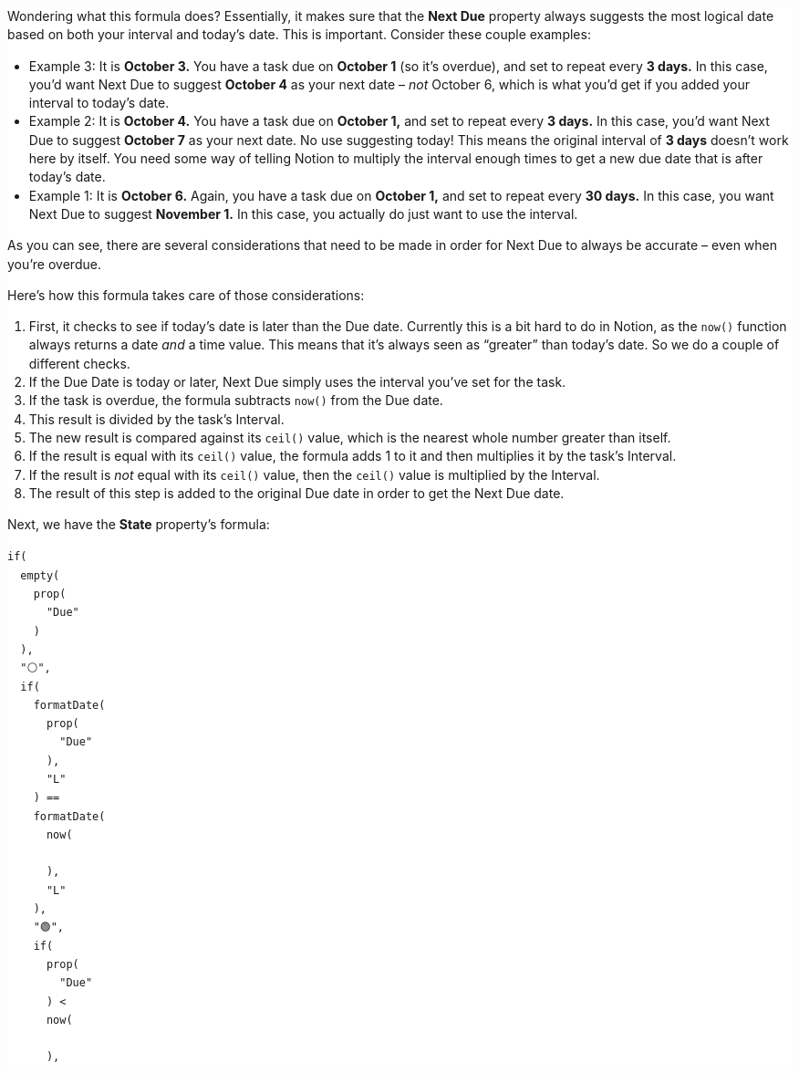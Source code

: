 Wondering what this formula does? Essentially, it makes sure that the **Next Due** property always suggests the most logical date based on both your interval and today’s date. This is important. Consider these couple examples:

- Example 3: It is **October 3.** You have a task due on **October 1** (so it’s overdue), and set to repeat every **3 days.** In this case, you’d want Next Due to suggest **October 4** as your next date – *not* October 6, which is what you’d get if you added your interval to today’s date.
- Example 2: It is **October 4.** You have a task due on **October 1,** and set to repeat every **3 days.** In this case, you’d want Next Due to suggest **October 7** as your next date. No use suggesting today! This means the original interval of **3 days** doesn’t work here by itself. You need some way of telling Notion to multiply the interval enough times to get a new due date that is after today’s date.
- Example 1: It is **October 6.** Again, you have a task due on **October 1,** and set to repeat every **30 days.** In this case, you want Next Due to suggest **November 1.** In this case, you actually do just want to use the interval.

As you can see, there are several considerations that need to be made in order for Next Due to always be accurate – even when you’re overdue.

Here’s how this formula takes care of those considerations:

1. First, it checks to see if today’s date is later than the Due date. Currently this is a bit hard to do in Notion, as the `now()` function always returns a date *and* a time value. This means that it’s always seen as “greater” than today’s date. So we do a couple of different checks.
2. If the Due Date is today or later, Next Due simply uses the interval you’ve set for the task.
3. If the task is overdue, the formula subtracts `now()` from the Due date.
4. This result is divided by the task’s Interval.
5. The new result is compared against its `ceil()` value, which is the nearest whole number greater than itself.
6. If the result is equal with its `ceil()` value, the formula adds 1 to it and then multiplies it by the task’s Interval.
7. If the result is *not* equal with its `ceil()` value, then the `ceil()` value is multiplied by the Interval.
8. The result of this step is added to the original Due date in order to get the Next Due date.

Next, we have the **State** property’s formula:

```
if(
  empty(
    prop(
      "Due"
    )
  ),
  "⚪️",
  if(
    formatDate(
      prop(
        "Due"
      ),
      "L"
    ) ==
    formatDate(
      now(

      ),
      "L"
    ),
    "🟢",
    if(
      prop(
        "Due"
      ) <
      now(

      ),
```